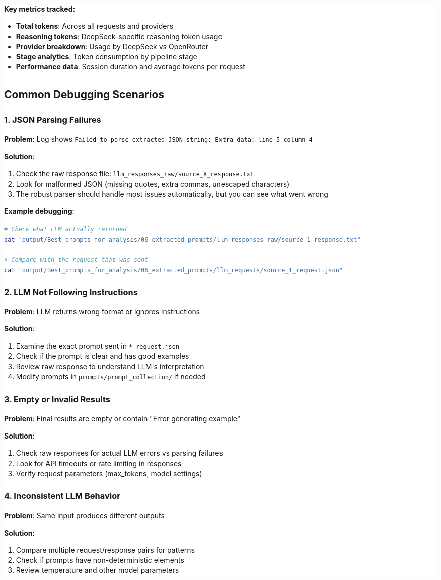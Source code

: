 **Key metrics tracked:**
- **Total tokens**: Across all requests and providers
- **Reasoning tokens**: DeepSeek-specific reasoning token usage
- **Provider breakdown**: Usage by DeepSeek vs OpenRouter
- **Stage analytics**: Token consumption by pipeline stage
- **Performance data**: Session duration and average tokens per request

## Common Debugging Scenarios

### 1. JSON Parsing Failures

**Problem**: Log shows `Failed to parse extracted JSON string: Extra data: line 5 column 4`

**Solution**:
1. Check the raw response file: `llm_responses_raw/source_X_response.txt`
2. Look for malformed JSON (missing quotes, extra commas, unescaped characters)
3. The robust parser should handle most issues automatically, but you can see what went wrong

**Example debugging**:
```bash
# Check what LLM actually returned
cat "output/Best_prompts_for_analysis/06_extracted_prompts/llm_responses_raw/source_1_response.txt"

# Compare with the request that was sent  
cat "output/Best_prompts_for_analysis/06_extracted_prompts/llm_requests/source_1_request.json"
```

### 2. LLM Not Following Instructions

**Problem**: LLM returns wrong format or ignores instructions

**Solution**:
1. Examine the exact prompt sent in `*_request.json`
2. Check if the prompt is clear and has good examples
3. Review raw response to understand LLM's interpretation
4. Modify prompts in `prompts/prompt_collection/` if needed

### 3. Empty or Invalid Results

**Problem**: Final results are empty or contain "Error generating example"

**Solution**:
1. Check raw responses for actual LLM errors vs parsing failures
2. Look for API timeouts or rate limiting in responses  
3. Verify request parameters (max_tokens, model settings)

### 4. Inconsistent LLM Behavior

**Problem**: Same input produces different outputs

**Solution**:
1. Compare multiple request/response pairs for patterns
2. Check if prompts have non-deterministic elements
3. Review temperature and other model parameters
